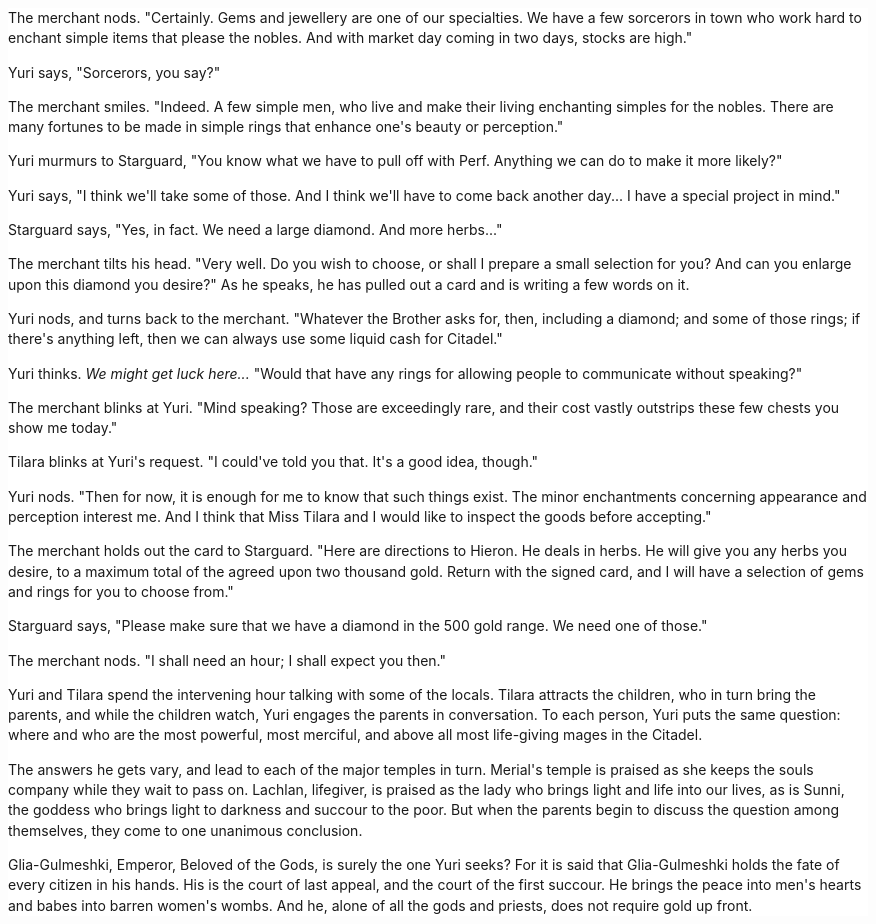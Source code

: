 The merchant nods. "Certainly. Gems and jewellery are one of our specialties. We have a few sorcerors in town who work hard to enchant simple items that please the nobles. And with market day coming in two days, stocks are high."

Yuri says, "Sorcerors, you say?"

The merchant smiles. "Indeed. A few simple men, who live and make their living enchanting simples for the nobles. There are many fortunes to be made in simple rings that enhance one's beauty or perception."

Yuri murmurs to Starguard, "You know what we have to pull off with Perf. Anything we can do to make it more likely?"

Yuri says, "I think we'll take some of those. And I think we'll have to come back another day... I have a special project in mind."

Starguard says, "Yes, in fact. We need a large diamond. And more herbs..."

The merchant tilts his head. "Very well. Do you wish to choose, or shall I prepare a small selection for you? And can you enlarge upon this diamond you desire?" As he speaks, he has pulled out a card and is writing a few words on it.

Yuri nods, and turns back to the merchant. "Whatever the Brother asks for, then, including a diamond; and some of those rings; if there's anything left, then we can always use some liquid cash for Citadel."

Yuri thinks. _We might get luck here..._ "Would that have any rings for allowing people to communicate without speaking?"

The merchant blinks at Yuri. "Mind speaking? Those are exceedingly rare, and their cost vastly outstrips these few chests you show me today."

Tilara blinks at Yuri's request. "I could've told you that. It's a good idea, though."

Yuri nods. "Then for now, it is enough for me to know that such things exist. The minor enchantments concerning appearance and perception interest me. And I think that Miss Tilara and I would like to inspect the goods before accepting."

The merchant holds out the card to Starguard. "Here are directions to Hieron. He deals in herbs. He will give you any herbs you desire, to a maximum total of the agreed upon two thousand gold. Return with the signed card, and I will have a selection of gems and rings for you to choose from."

Starguard says, "Please make sure that we have a diamond in the 500 gold range. We need one of those."

The merchant nods. "I shall need an hour; I shall expect you then."

Yuri and Tilara spend the intervening hour talking with some of the locals. Tilara attracts the children, who in turn bring the parents, and while the children watch, Yuri engages the parents in conversation. To each person, Yuri puts the same question: where and who are the most powerful, most merciful, and above all most life-giving mages in the Citadel.

The answers he gets vary, and lead to each of the major temples in turn. Merial's temple is praised as she keeps the souls company while they wait to pass on. Lachlan, lifegiver, is praised as the lady who brings light and life into our lives, as is Sunni, the goddess who brings light to darkness and succour to the poor. But when the parents begin to discuss the question among themselves, they come to one unanimous conclusion.

Glia-Gulmeshki, Emperor, Beloved of the Gods, is surely the one Yuri seeks? For it is said that Glia-Gulmeshki holds the fate of every citizen in his hands. His is the court of last appeal, and the court of the first succour. He brings the peace into men's hearts and babes into barren women's wombs. And he, alone of all the gods and priests, does not require gold up front.
